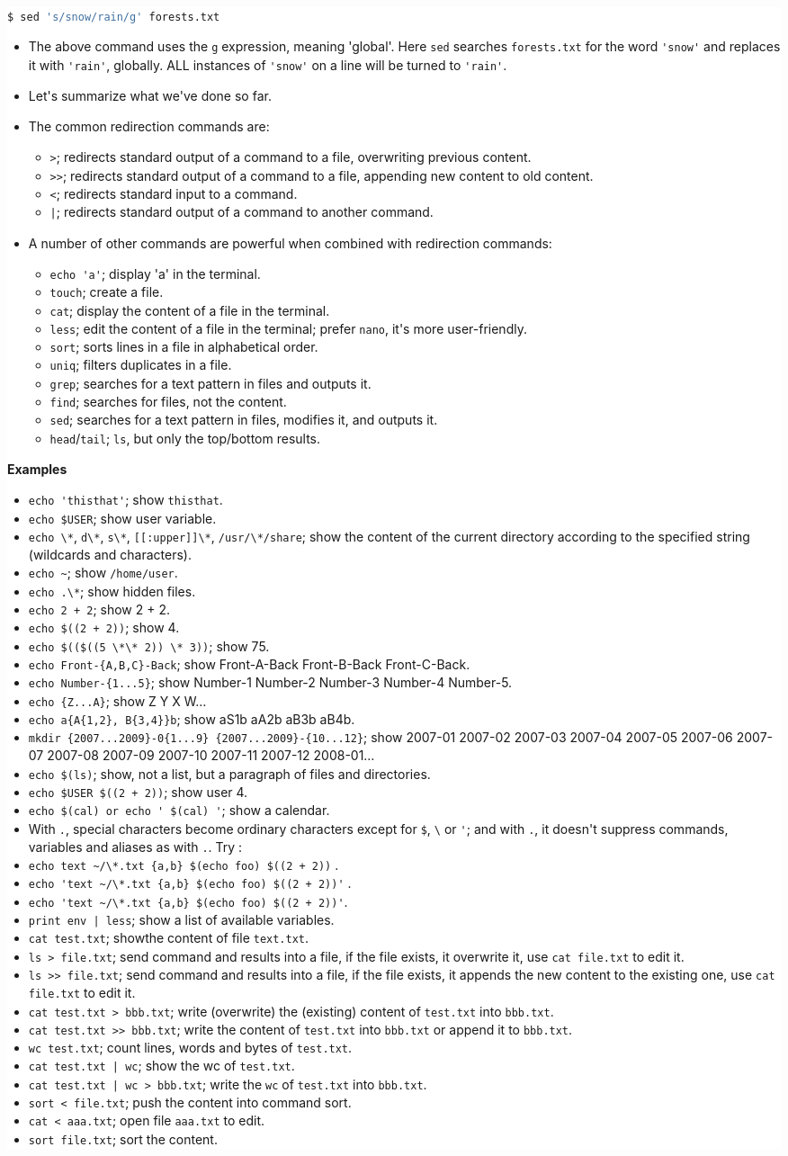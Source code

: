 ```bash
$ sed 's/snow/rain/g' forests.txt
```

- The above command uses the `g` expression, meaning 'global'. Here `sed` searches `forests.txt` for the word `'snow'` and replaces it with `'rain'`, globally. ALL instances of `'snow'` on a line will be turned to `'rain'`.

- Let's summarize what we've done so far.
- The common redirection commands are:
	- `>`; redirects standard output of a command to a file, overwriting previous content.
	- `>>`; redirects standard output of a command to a file, appending new content to old content.
	- `<`; redirects standard input to a command.
	- `|`; redirects standard output of a command to another command.
- A number of other commands are powerful when combined with redirection commands:
	- `echo 'a'`; display 'a' in the terminal.
	- `touch`; create a file.
	- `cat`; display the content of a file in the terminal.
	- `less`; edit the content of a file in the terminal; prefer `nano`, it's more user-friendly.
	- `sort`; sorts lines in a file in alphabetical order.
	- `uniq`; filters duplicates in a file.
	- `grep`; searches for a text pattern in files and outputs it.
	- `find`; searches for files, not the content.
	- `sed`; searches for a text pattern in files, modifies it, and outputs it.
	- `head`/`tail`; `ls`, but only the top/bottom results.

**Examples**

- `echo 'thisthat'`; show `thisthat`.
- `echo $USER`; show user variable.
- `echo \*`, `d\*`, `s\*`, `[[:upper]]\*`, `/usr/\*/share`; show the content of the current directory according to the specified string (wildcards and characters).
- `echo ~`; show `/home/user`.
- `echo .\*`; show hidden files.
- `echo 2 + 2`; show 2 + 2.
- `echo $((2 + 2))`; show 4.
- `echo $(($((5 \*\* 2)) \* 3))`; show 75.
- `echo Front-{A,B,C}-Back`; show Front-A-Back Front-B-Back Front-C-Back.
- `echo Number-{1...5}`; show Number-1 Number-2 Number-3 Number-4 Number-5.
- `echo {Z...A}`; show Z Y X W…
- `echo a{A{1,2}, B{3,4}}b`; show aS1b aA2b aB3b aB4b.
- `mkdir {2007...2009}-0{1...9} {2007...2009}-{10...12}`; show 2007-01 2007-02 2007-03 2007-04 2007-05 2007-06 2007-07 2007-08 2007-09 2007-10 2007-11 2007-12 2008-01…
- `echo $(ls)`; show, not a list, but a paragraph of files and directories.
- `echo $USER $((2 + 2))`; show user 4.
- `echo $(cal) or echo ' $(cal) '`; show a calendar.
- With `.`, special characters become ordinary characters except for `$`, `\` or `'`; and with `.`, it doesn't suppress commands, variables and aliases as with `.`. Try :
- `echo text ~/\*.txt {a,b} $(echo foo) $((2 + 2))` .
- `echo 'text ~/\*.txt {a,b} $(echo foo) $((2 + 2))'` .
- `echo 'text ~/\*.txt {a,b} $(echo foo) $((2 + 2))'`.
- `print env | less`; show a list of available variables.
- `cat test.txt`; showthe content of file `text.txt`.
- `ls > file.txt`; send command and results into a file, if the file exists, it overwrite it, use `cat file.txt` to edit it.
- `ls >> file.txt`; send command and results into a file, if the file exists, it appends the new content to the existing one, use `cat file.txt` to edit it.
- `cat test.txt > bbb.txt`; write (overwrite) the (existing) content of `test.txt` into `bbb.txt`.
- `cat test.txt >> bbb.txt`; write the content of `test.txt` into `bbb.txt` or append it to `bbb.txt`.
- `wc test.txt`; count lines, words and bytes of `test.txt`.
- `cat test.txt | wc`; show the wc of `test.txt`.
- `cat test.txt | wc > bbb.txt`; write the `wc` of `test.txt` into `bbb.txt`.
- `sort < file.txt`; push the content into command sort.
- `cat < aaa.txt`; open file `aaa.txt` to edit.
- `sort file.txt`; sort the content.